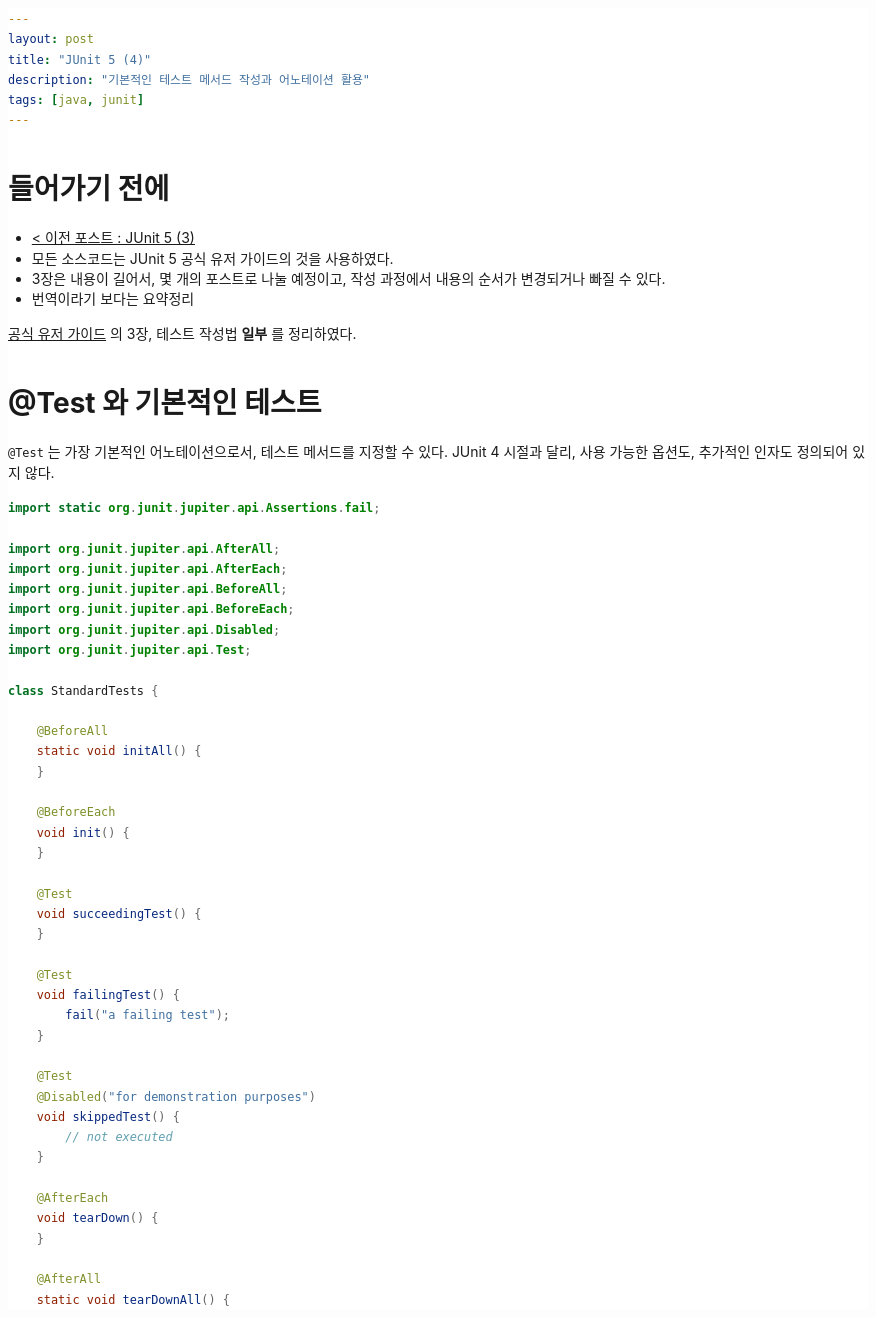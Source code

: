 ```yaml
---
layout: post
title: "JUnit 5 (4)"
description: "기본적인 테스트 메서드 작성과 어노테이션 활용"
tags: [java, junit]
---
```


# 들어가기 전에

* [< 이전 포스트 : JUnit 5 (3)](https://awayday.github.io/2017-11-11/junit5-03/)
* 모든 소스코드는 JUnit 5 공식 유저 가이드의 것을 사용하였다.
* 3장은 내용이 길어서, 몇 개의 포스트로 나눌 예정이고, 작성 과정에서 내용의 순서가 변경되거나 빠질 수 있다.
* 번역이라기 보다는 요약정리

[공식 유저 가이드](http://junit.org/junit5/docs/current/user-guide/) 의 3장, 테스트 작성법 __일부__ 를 정리하였다.

# @Test 와 기본적인 테스트

`@Test` 는 가장 기본적인 어노테이션으로서, 테스트 메서드를 지정할 수 있다. JUnit 4 시절과 달리, 사용 가능한 옵션도, 추가적인 인자도 정의되어 있지 않다.

```java
import static org.junit.jupiter.api.Assertions.fail;

import org.junit.jupiter.api.AfterAll;
import org.junit.jupiter.api.AfterEach;
import org.junit.jupiter.api.BeforeAll;
import org.junit.jupiter.api.BeforeEach;
import org.junit.jupiter.api.Disabled;
import org.junit.jupiter.api.Test;

class StandardTests {

    @BeforeAll
    static void initAll() {
    }

    @BeforeEach
    void init() {
    }

    @Test
    void succeedingTest() {
    }

    @Test
    void failingTest() {
        fail("a failing test");
    }

    @Test
    @Disabled("for demonstration purposes")
    void skippedTest() {
        // not executed
    }

    @AfterEach
    void tearDown() {
    }

    @AfterAll
    static void tearDownAll() {
```